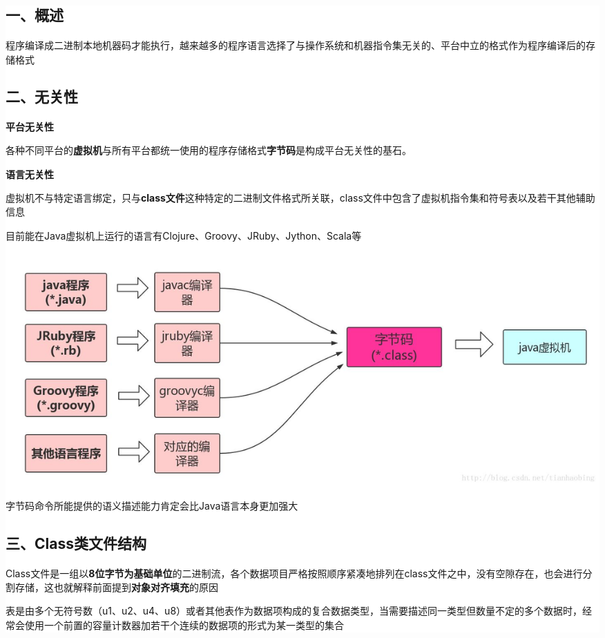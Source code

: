 ## 一、概述

程序编译成二进制本地机器码才能执行，越来越多的程序语言选择了与操作系统和机器指令集无关的、平台中立的格式作为程序编译后的存储格式

## 二、无关性

**平台无关性**

各种不同平台的**虚拟机**与所有平台都统一使用的程序存储格式**字节码**是构成平台无关性的基石。

**语言无关性**

虚拟机不与特定语言绑定，只与**class文件**这种特定的二进制文件格式所关联，class文件中包含了虚拟机指令集和符号表以及若干其他辅助信息

目前能在Java虚拟机上运行的语言有Clojure、Groovy、JRuby、Jython、Scala等



![](./imgs/4-1.jpg)

字节码命令所能提供的语义描述能力肯定会比Java语言本身更加强大

## 三、Class类文件结构

Class文件是一组以**8位字节为基础单位**的二进制流，各个数据项目严格按照顺序紧凑地排列在class文件之中，没有空隙存在，也会进行分割存储，这也就解释前面提到**对象对齐填充**的原因

表是由多个无符号数（u1、u2、u4、u8）或者其他表作为数据项构成的复合数据类型，当需要描述同一类型但数量不定的多个数据时，经常会使用一个前置的容量计数器加若干个连续的数据项的形式为某一类型的集合
